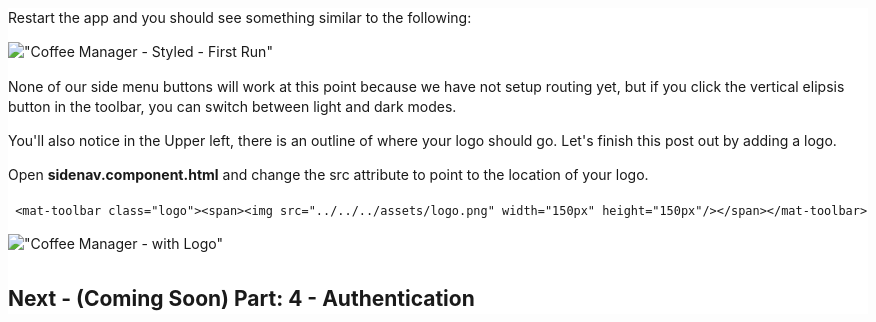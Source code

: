 
Restart the app and you should see something similar to the following:

!["Coffee Manager - Styled - First Run"](/images/tut/coffee-manager-style-first-run.png "Coffee Manager - Styled - First Run")

None of our side menu buttons will work at this point because we have not setup routing yet, but if you click the vertical elipsis button in the toolbar, you can switch between light and dark modes.

You'll also notice in the Upper left, there is an outline of where your logo should go. Let's finish this post out by adding a logo.

Open **sidenav.component.html** and change the src attribute to point to the location of your logo.

```
 <mat-toolbar class="logo"><span><img src="../../../assets/logo.png" width="150px" height="150px"/></span></mat-toolbar>
 ```

 !["Coffee Manager - with Logo"](/images/tut/ChangedLogo.png "Coffee Manager - with Logo")

## Next - (Coming Soon) Part: 4 - Authentication